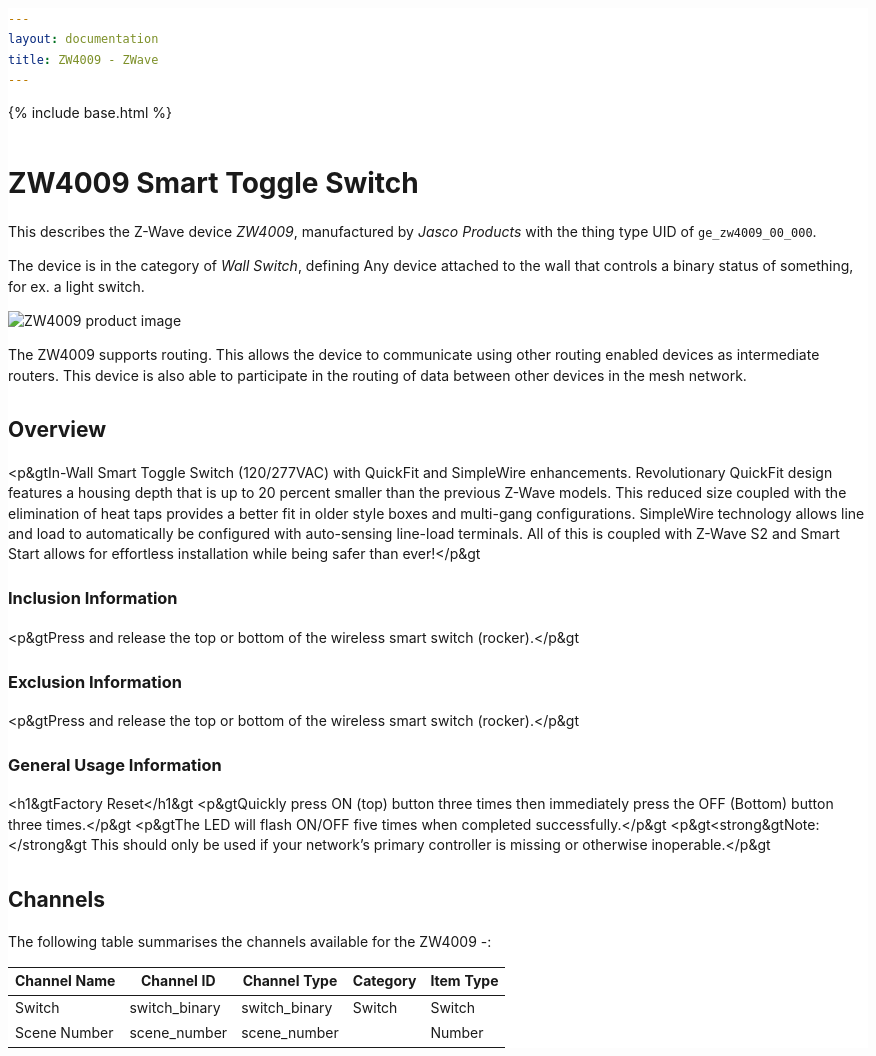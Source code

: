 ```yaml
---
layout: documentation
title: ZW4009 - ZWave
---
```


{% include base.html %}

# ZW4009 Smart Toggle Switch
This describes the Z-Wave device *ZW4009*, manufactured by *Jasco Products* with the thing type UID of ```ge_zw4009_00_000```.

The device is in the category of *Wall Switch*, defining Any device attached to the wall that controls a binary status of something, for ex. a light switch.

![ZW4009 product image](https://opensmarthouse.org/zwavedatabase/1237/image/)


The ZW4009 supports routing. This allows the device to communicate using other routing enabled devices as intermediate routers.  This device is also able to participate in the routing of data between other devices in the mesh network.

## Overview

<p&gtIn-Wall Smart Toggle Switch (120/277VAC) with QuickFit and SimpleWire enhancements. Revolutionary QuickFit design features a housing depth that is up to 20 percent smaller than the previous Z-Wave models. This reduced size coupled with the elimination of heat taps provides a better fit in older style boxes and multi-gang configurations. SimpleWire technology allows line and load to automatically be configured with auto-sensing line-load terminals. All of this is coupled with Z-Wave S2 and Smart Start allows for effortless installation while being safer than ever!</p&gt

### Inclusion Information

<p&gtPress and release the top or bottom of the wireless smart switch (rocker).</p&gt

### Exclusion Information

<p&gtPress and release the top or bottom of the wireless smart switch (rocker).</p&gt

### General Usage Information

<h1&gtFactory Reset</h1&gt <p&gtQuickly press ON (top) button three times then immediately press the OFF (Bottom) button three times.</p&gt <p&gtThe LED will flash ON/OFF five times when completed successfully.</p&gt <p&gt<strong&gtNote:</strong&gt This should only be used if your network’s primary controller is missing or otherwise inoperable.</p&gt

## Channels

The following table summarises the channels available for the ZW4009 -:

| Channel Name | Channel ID | Channel Type | Category | Item Type |
|--------------|------------|--------------|----------|-----------|
| Switch | switch_binary | switch_binary | Switch | Switch | 
| Scene Number | scene_number | scene_number |  | Number | 
